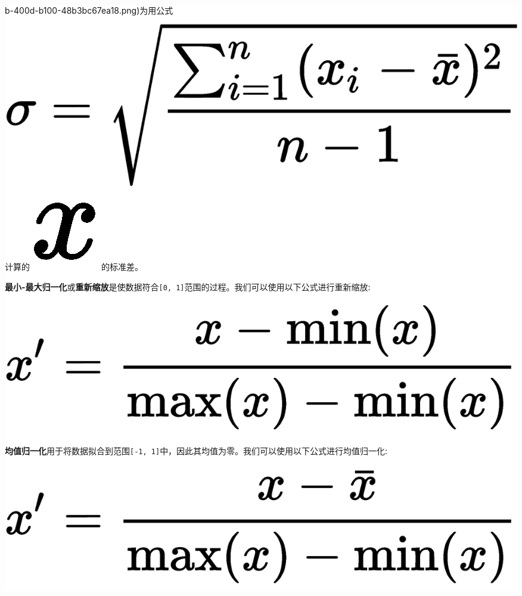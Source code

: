 b-400d-b100-48b3bc67ea18.png)为用公式![](img/828ac954-4f61-4119-a133-c9f631dd815b.png)计算的![](img/7032a37c-a43e-48c9-bab2-29902afbc061.png)的标准差。

**最小-最大归一化**或**重新缩放**是使数据符合`[0, 1]`范围的过程。我们可以使用以下公式进行重新缩放:

![](img/0e8c3a21-0066-409f-b7e5-7a03fb120c4c.png)

**均值归一化**用于将数据拟合到范围`[-1, 1]`中，因此其均值为零。我们可以使用以下公式进行均值归一化:

![](img/3c2fb868-48a9-44ab-aa10-6428d69de0fe.png)
